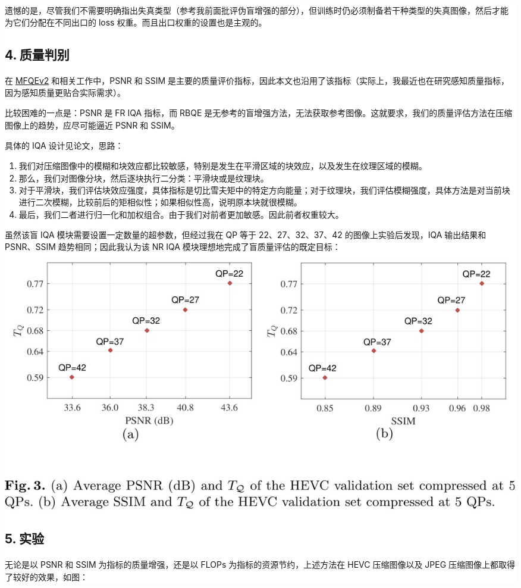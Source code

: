 遗憾的是，尽管我们不需要明确指出失真类型（参考我前面批评伪盲增强的部分），但训练时仍必须制备若干种类型的失真图像，然后才能为它们分配在不同出口的 loss 权重。而且出口权重的设置也是主观的。

## 4. 质量判别

在 [MFQEv2](https://github.com/ryanxingql/mfqev2.0) 和相关工作中，PSNR 和 SSIM 是主要的质量评价指标，因此本文也沿用了该指标（实际上，我最近也在研究感知质量指标，因为感知质量更贴合实际需求）。

比较困难的一点是：PSNR 是 FR IQA 指标，而 RBQE 是无参考的盲增强方法，无法获取参考图像。这就要求，我们的质量评估方法在压缩图像上的趋势，应尽可能逼近 PSNR 和 SSIM。

具体的 IQA 设计见论文，思路：

1. 我们对压缩图像中的模糊和块效应都比较敏感，特别是发生在平滑区域的块效应，以及发生在纹理区域的模糊。
2. 那么，我们对图像分块，然后逐块执行二分类：平滑块或是纹理块。
3. 对于平滑块，我们评估块效应强度，具体指标是切比雪夫矩中的特定方向能量；对于纹理块，我们评估模糊强度，具体方法是对当前块进行二次模糊，比较前后的矩相似性；如果相似性高，说明原本块就很模糊。
4. 最后，我们二者进行归一化和加权组合。由于我们对前者更加敏感。因此前者权重较大。

虽然该盲 IQA 模块需要设置一定数量的超参数，但经过我在 QP 等于 22、27、32、37、42 的图像上实验后发现，IQA 输出结果和 PSNR、SSIM 趋势相同；因此我认为该 NR IQA 模块理想地完成了盲质量评估的既定目标：

![image-20220924141302914](blog_zh.assets/image-20220924141302914.png)

## 5. 实验

无论是以 PSNR 和 SSIM 为指标的质量增强，还是以 FLOPs 为指标的资源节约，上述方法在 HEVC 压缩图像以及 JPEG 压缩图像上都取得了较好的效果，如图：

